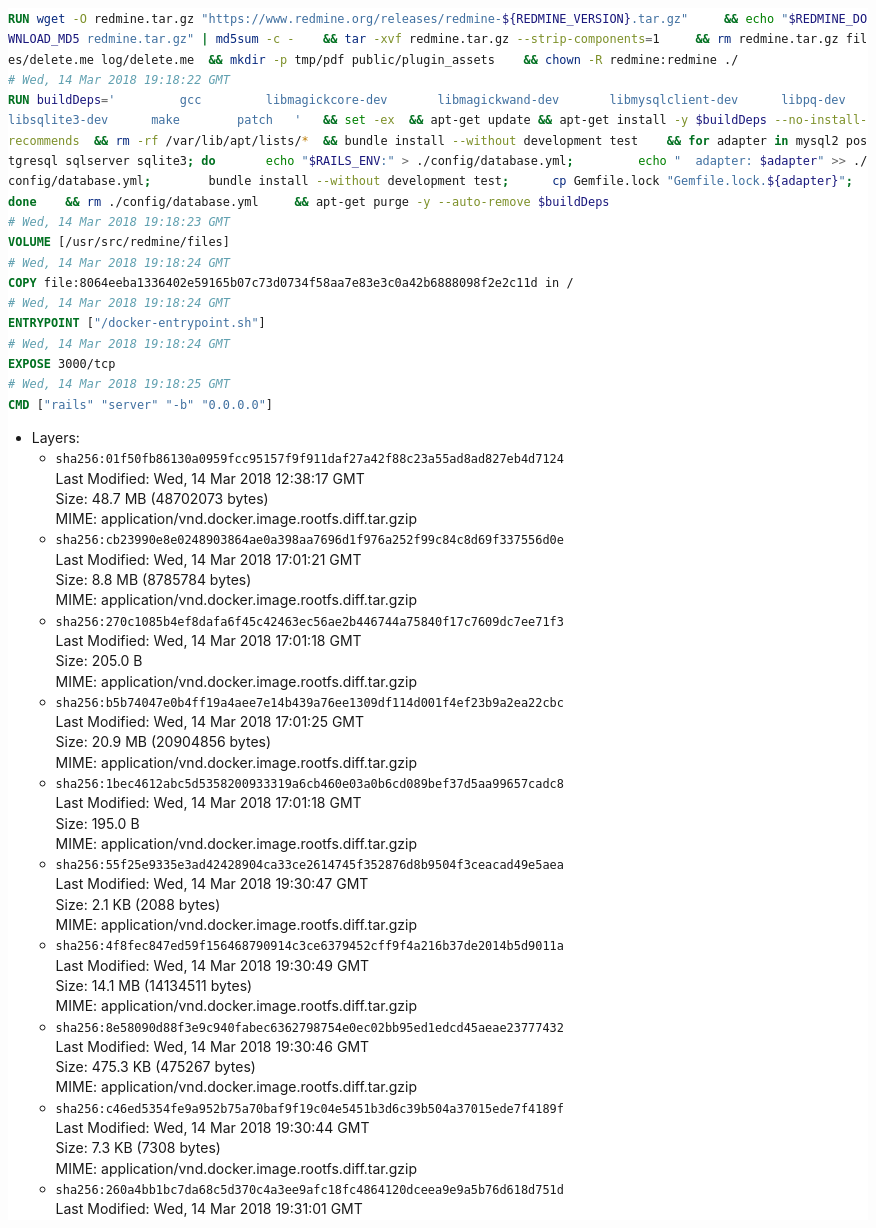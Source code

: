 ```dockerfile
RUN wget -O redmine.tar.gz "https://www.redmine.org/releases/redmine-${REDMINE_VERSION}.tar.gz" 	&& echo "$REDMINE_DOWNLOAD_MD5 redmine.tar.gz" | md5sum -c - 	&& tar -xvf redmine.tar.gz --strip-components=1 	&& rm redmine.tar.gz files/delete.me log/delete.me 	&& mkdir -p tmp/pdf public/plugin_assets 	&& chown -R redmine:redmine ./
# Wed, 14 Mar 2018 19:18:22 GMT
RUN buildDeps=' 		gcc 		libmagickcore-dev 		libmagickwand-dev 		libmysqlclient-dev 		libpq-dev 		libsqlite3-dev 		make 		patch 	' 	&& set -ex 	&& apt-get update && apt-get install -y $buildDeps --no-install-recommends 	&& rm -rf /var/lib/apt/lists/* 	&& bundle install --without development test 	&& for adapter in mysql2 postgresql sqlserver sqlite3; do 		echo "$RAILS_ENV:" > ./config/database.yml; 		echo "  adapter: $adapter" >> ./config/database.yml; 		bundle install --without development test; 		cp Gemfile.lock "Gemfile.lock.${adapter}"; 	done 	&& rm ./config/database.yml 	&& apt-get purge -y --auto-remove $buildDeps
# Wed, 14 Mar 2018 19:18:23 GMT
VOLUME [/usr/src/redmine/files]
# Wed, 14 Mar 2018 19:18:24 GMT
COPY file:8064eeba1336402e59165b07c73d0734f58aa7e83e3c0a42b6888098f2e2c11d in / 
# Wed, 14 Mar 2018 19:18:24 GMT
ENTRYPOINT ["/docker-entrypoint.sh"]
# Wed, 14 Mar 2018 19:18:24 GMT
EXPOSE 3000/tcp
# Wed, 14 Mar 2018 19:18:25 GMT
CMD ["rails" "server" "-b" "0.0.0.0"]
```

-	Layers:
	-	`sha256:01f50fb86130a0959fcc95157f9f911daf27a42f88c23a55ad8ad827eb4d7124`  
		Last Modified: Wed, 14 Mar 2018 12:38:17 GMT  
		Size: 48.7 MB (48702073 bytes)  
		MIME: application/vnd.docker.image.rootfs.diff.tar.gzip
	-	`sha256:cb23990e8e0248903864ae0a398aa7696d1f976a252f99c84c8d69f337556d0e`  
		Last Modified: Wed, 14 Mar 2018 17:01:21 GMT  
		Size: 8.8 MB (8785784 bytes)  
		MIME: application/vnd.docker.image.rootfs.diff.tar.gzip
	-	`sha256:270c1085b4ef8dafa6f45c42463ec56ae2b446744a75840f17c7609dc7ee71f3`  
		Last Modified: Wed, 14 Mar 2018 17:01:18 GMT  
		Size: 205.0 B  
		MIME: application/vnd.docker.image.rootfs.diff.tar.gzip
	-	`sha256:b5b74047e0b4ff19a4aee7e14b439a76ee1309df114d001f4ef23b9a2ea22cbc`  
		Last Modified: Wed, 14 Mar 2018 17:01:25 GMT  
		Size: 20.9 MB (20904856 bytes)  
		MIME: application/vnd.docker.image.rootfs.diff.tar.gzip
	-	`sha256:1bec4612abc5d5358200933319a6cb460e03a0b6cd089bef37d5aa99657cadc8`  
		Last Modified: Wed, 14 Mar 2018 17:01:18 GMT  
		Size: 195.0 B  
		MIME: application/vnd.docker.image.rootfs.diff.tar.gzip
	-	`sha256:55f25e9335e3ad42428904ca33ce2614745f352876d8b9504f3ceacad49e5aea`  
		Last Modified: Wed, 14 Mar 2018 19:30:47 GMT  
		Size: 2.1 KB (2088 bytes)  
		MIME: application/vnd.docker.image.rootfs.diff.tar.gzip
	-	`sha256:4f8fec847ed59f156468790914c3ce6379452cff9f4a216b37de2014b5d9011a`  
		Last Modified: Wed, 14 Mar 2018 19:30:49 GMT  
		Size: 14.1 MB (14134511 bytes)  
		MIME: application/vnd.docker.image.rootfs.diff.tar.gzip
	-	`sha256:8e58090d88f3e9c940fabec6362798754e0ec02bb95ed1edcd45aeae23777432`  
		Last Modified: Wed, 14 Mar 2018 19:30:46 GMT  
		Size: 475.3 KB (475267 bytes)  
		MIME: application/vnd.docker.image.rootfs.diff.tar.gzip
	-	`sha256:c46ed5354fe9a952b75a70baf9f19c04e5451b3d6c39b504a37015ede7f4189f`  
		Last Modified: Wed, 14 Mar 2018 19:30:44 GMT  
		Size: 7.3 KB (7308 bytes)  
		MIME: application/vnd.docker.image.rootfs.diff.tar.gzip
	-	`sha256:260a4bb1bc7da68c5d370c4a3ee9afc18fc4864120dceea9e9a5b76d618d751d`  
		Last Modified: Wed, 14 Mar 2018 19:31:01 GMT  